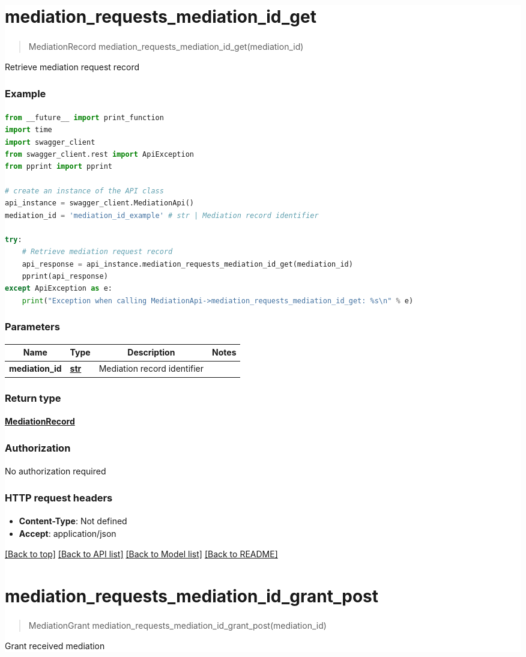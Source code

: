 # **mediation_requests_mediation_id_get**
> MediationRecord mediation_requests_mediation_id_get(mediation_id)

Retrieve mediation request record

### Example
```python
from __future__ import print_function
import time
import swagger_client
from swagger_client.rest import ApiException
from pprint import pprint

# create an instance of the API class
api_instance = swagger_client.MediationApi()
mediation_id = 'mediation_id_example' # str | Mediation record identifier

try:
    # Retrieve mediation request record
    api_response = api_instance.mediation_requests_mediation_id_get(mediation_id)
    pprint(api_response)
except ApiException as e:
    print("Exception when calling MediationApi->mediation_requests_mediation_id_get: %s\n" % e)
```

### Parameters

Name | Type | Description  | Notes
------------- | ------------- | ------------- | -------------
 **mediation_id** | [**str**](.md)| Mediation record identifier | 

### Return type

[**MediationRecord**](MediationRecord.md)

### Authorization

No authorization required

### HTTP request headers

 - **Content-Type**: Not defined
 - **Accept**: application/json

[[Back to top]](#) [[Back to API list]](../README.md#documentation-for-api-endpoints) [[Back to Model list]](../README.md#documentation-for-models) [[Back to README]](../README.md)

# **mediation_requests_mediation_id_grant_post**
> MediationGrant mediation_requests_mediation_id_grant_post(mediation_id)

Grant received mediation
